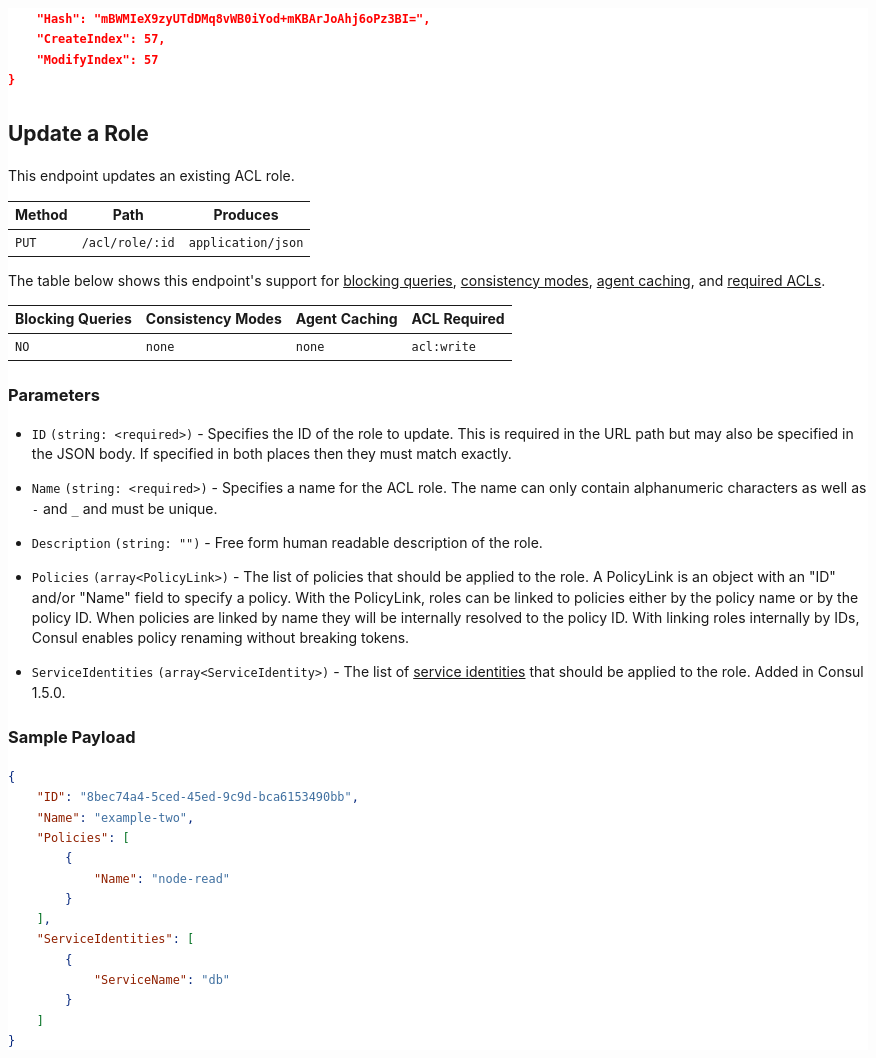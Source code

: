 ```json
    "Hash": "mBWMIeX9zyUTdDMq8vWB0iYod+mKBArJoAhj6oPz3BI=",
    "CreateIndex": 57,
    "ModifyIndex": 57
}
```

## Update a Role

This endpoint updates an existing ACL role.

| Method | Path                         | Produces                   |
| ------ | ---------------------------- | -------------------------- |
| `PUT`  | `/acl/role/:id`              | `application/json`         |

The table below shows this endpoint's support for
[blocking queries](/api/features/blocking.html),
[consistency modes](/api/features/consistency.html),
[agent caching](/api/features/caching.html), and
[required ACLs](/api/index.html#authentication).

| Blocking Queries | Consistency Modes | Agent Caching | ACL Required |
| ---------------- | ----------------- | ------------- | ------------ |
| `NO`             | `none`            | `none`        | `acl:write`  |

### Parameters

- `ID` `(string: <required>)` - Specifies the ID of the role to update. This is
   required in the URL path but may also be specified in the JSON body. If specified
   in both places then they must match exactly.

- `Name` `(string: <required>)` - Specifies a name for the ACL role. The name
  can only contain alphanumeric characters as well as `-` and `_` and must be
  unique. 
   
- `Description` `(string: "")` - Free form human readable description of the role.

- `Policies` `(array<PolicyLink>)` - The list of policies that should be
  applied to the role. A PolicyLink is an object with an "ID" and/or "Name"
  field to specify a policy. With the PolicyLink, roles can be linked to
  policies either by the policy name or by the policy ID. When policies are
  linked by name they will be internally resolved to the policy ID. With
  linking roles internally by IDs, Consul enables policy renaming without
  breaking tokens.

- `ServiceIdentities` `(array<ServiceIdentity>)` - The list of [service
  identities](/docs/acl/acl-system.html#acl-service-identities) that should be
  applied to the role.  Added in Consul 1.5.0.

### Sample Payload

```json
{
    "ID": "8bec74a4-5ced-45ed-9c9d-bca6153490bb",
    "Name": "example-two",
    "Policies": [
        {
            "Name": "node-read"
        }
    ],
    "ServiceIdentities": [
        {
            "ServiceName": "db"
        }
    ]
}
```